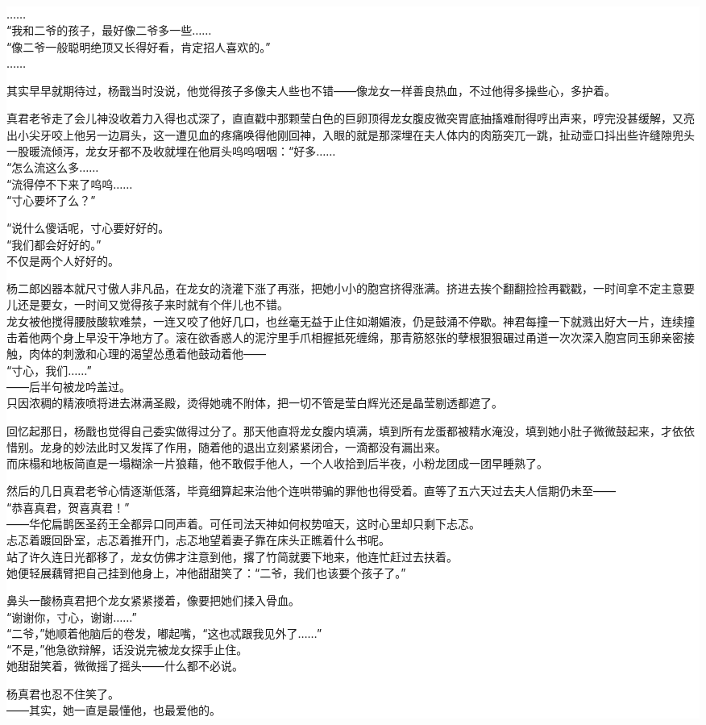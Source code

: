 ……  
“我和二爷的孩子，最好像二爷多一些……  
“像二爷一般聪明绝顶又长得好看，肯定招人喜欢的。”  
……

其实早早就期待过，杨戬当时没说，他觉得孩子多像夫人些也不错——像龙女一样善良热血，不过他得多操些心，多护着。

真君老爷走了会儿神没收着力入得也忒深了，直直戳中那颗莹白色的巨卵顶得龙女腹皮微突胃底抽搐难耐得哼出声来，哼完没甚缓解，又亮出小尖牙咬上他另一边肩头，这一遭见血的疼痛唤得他刚回神，入眼的就是那深埋在夫人体内的肉筋突兀一跳，扯动壶口抖出些许缝隙兜头一股暖流倾泻，龙女牙都不及收就埋在他肩头呜呜咽咽：“好多……  
“怎么流这么多……  
“流得停不下来了呜呜……  
“寸心要坏了么？”

“说什么傻话呢，寸心要好好的。  
“我们都会好好的。”  
不仅是两个人好好的。

杨二郎凶器本就尺寸傲人非凡品，在龙女的浇灌下涨了再涨，把她小小的胞宫挤得涨满。挤进去挨个翻翻捡捡再戳戳，一时间拿不定主意要儿还是要女，一时间又觉得孩子来时就有个伴儿也不错。  
龙女被他搅得腰肢酸软难禁，一连又咬了他好几口，也丝毫无益于止住如潮媚液，仍是鼓涌不停歇。神君每撞一下就溅出好大一片，连续撞击着他两个身上早没干净地方了。滚在欲香惑人的泥泞里手爪相握抵死缠绵，那青筋怒张的孽根狠狠碾过甬道一次次深入胞宫同玉卵亲密接触，肉体的刺激和心理的渴望怂恿着他鼓动着他——  
“寸心，我们……”  
——后半句被龙吟盖过。  
只因浓稠的精液喷将进去淋满圣殿，烫得她魂不附体，把一切不管是莹白辉光还是晶莹剔透都遮了。

回忆起那日，杨戬也觉得自己委实做得过分了。那天他直将龙女腹内填满，填到所有龙蛋都被精水淹没，填到她小肚子微微鼓起来，才依依惜别。龙身的妙法此时又发挥了作用，随着他的退出立刻紧紧闭合，一滴都没有漏出来。  
而床榻和地板简直是一塌糊涂一片狼藉，他不敢假手他人，一个人收拾到后半夜，小粉龙团成一团早睡熟了。

然后的几日真君老爷心情逐渐低落，毕竟细算起来治他个连哄带骗的罪他也得受着。直等了五六天过去夫人信期仍未至——  
“恭喜真君，贺喜真君！”  
——华佗扁鹊医圣药王全都异口同声着。可任司法天神如何权势喧天，这时心里却只剩下忐忑。  
忐忑着踱回卧室，忐忑着推开门，忐忑地望着妻子靠在床头正瞧着什么书呢。  
站了许久连日光都移了，龙女仿佛才注意到他，撂了竹简就要下地来，他连忙赶过去扶着。  
她便轻展藕臂把自己挂到他身上，冲他甜甜笑了：“二爷，我们也该要个孩子了。”

鼻头一酸杨真君把个龙女紧紧搂着，像要把她们揉入骨血。  
“谢谢你，寸心，谢谢……”  
“二爷，”她顺着他脑后的卷发，嘟起嘴，“这也忒跟我见外了……”  
“不是，”他急欲辩解，话没说完被龙女探手止住。  
她甜甜笑着，微微摇了摇头——什么都不必说。

杨真君也忍不住笑了。  
——其实，她一直是最懂他，也最爱他的。
